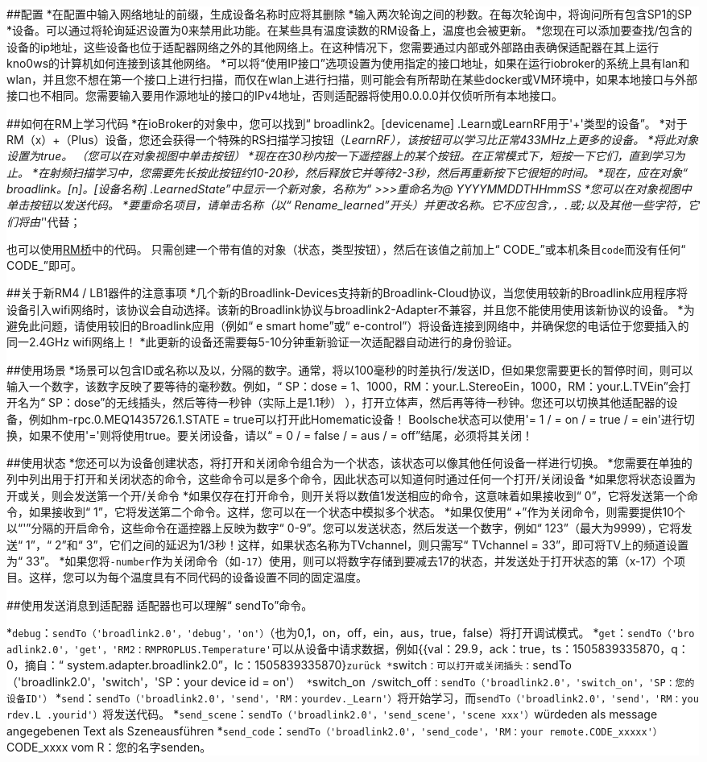 ##配置
*在配置中输入网络地址的前缀，生成设备名称时应将其删除
*输入两次轮询之间的秒数。在每次轮询中，将询问所有包含SP1的SP *设备。可以通过将轮询延迟设置为0来禁用此功能。在某些具有温度读数的RM设备上，温度也会被更新。
*您现在可以添加要查找/包含的设备的ip地址，这些设备也位于适配器网络之外的其他网络上。在这种情况下，您需要通过内部或外部路由表确保适配器在其上运行kno0ws的计算机如何连接到该其他网络。
*可以将“使用IP接口”选项设置为使用指定的接口地址，如果在运行iobroker的系统上具有lan和wlan，并且您不想在第一个接口上进行扫描，而仅在wlan上进行扫描，则可能会有所帮助在某些docker或VM环境中，如果本地接口与外部接口也不相同。您需要输入要用作源地址的接口的IPv4地址，否则适配器将使用0.0.0.0并仅侦听所有本地接口。

##如何在RM上学习代码
*在ioBroker的对象中，您可以找到“ broadlink2。[devicename] .Learn或LearnRF用于'+'类型的设备”。
*对于RM（x）+（Plus）设备，您还会获得一个特殊的RS扫描学习按钮（_LearnRF），该按钮可以学习比正常433MHz上更多的设备。
*将此对象设置为true。 （您可以在对象视图中单击按钮）
*现在在30秒内按一下遥控器上的某个按钮。在正常模式下，短按一下它们，直到学习为止。
*在射频扫描学习中，您需要先长按此按钮约10-20秒，然后释放它并等待2-3秒，然后再重新按下它很短的时间。
*现在，应在对象“ broadlink。[n]。[设备名称] .LearnedState”中显示一个新对象，名称为“ >>>重命名为@ YYYYMMDDTHHmmSS
*您可以在对象视图中单击按钮以发送代码。
*要重命名项目，请单击名称（以“ _Rename_learned_”开头）并更改名称。它不应包含`，`，`.`或`;`以及其他一些字符，它们将由'_'代替；

也可以使用[RM桥](http://rm-bridge.fun2code.de/)中的代码。
只需创建一个带有值的对象（状态，类型按钮），然后在该值之前加上“ CODE_”或本机条目`code`而没有任何“ CODE_”即可。

##关于新RM4 / LB1器件的注意事项
*几个新的Broadlink-Devices支持新的Broadlink-Cloud协议，当您使用较新的Broadlink应用程序将设备引入wifi网络时，该协议会自动选择。该新的Broadlink协议与broadlink2-Adapter不兼容，并且您不能使用使用该新协议的设备。
*为避免此问题，请使用较旧的Broadlink应用（例如“ e smart home”或“ e-control”）将设备连接到网络中，并确保您的电话位于您要插入的同一2.4GHz wifi网络上！
*此更新的设备还需要每5-10分钟重新验证一次适配器自动进行的身份验证。

##使用场景
*场景可以包含ID或名称以及以`，`分隔的数字。通常，将以100毫秒的时差执行/发送ID，但如果您需要更长的暂停时间，则可以输入一个数字，该数字反映了要等待的毫秒数。例如，“ SP：dose = 1、1000，RM：your.L.StereoEin，1000，RM：your.L.TVEin”会打开名为“ SP：dose”的无线插头，然后等待一秒钟（实际上是1.1秒） ），打开立体声，然后再等待一秒钟。您还可以切换其他适配器的设备，例如hm-rpc.0.MEQ1435726.1.STATE = true可以打开此Homematic设备！ Boolsche状态可以使用'= 1 / = on / = true / = ein'进行切换，如果不使用'='则将使用true。要关闭设备，请以“ = 0 / = false / = aus / = off”结尾，必须将其关闭！

##使用状态
*您还可以为设备创建状态，将打开和关闭命令组合为一个状态，该状态可以像其他任何设备一样进行切换。
*您需要在单独的列中列出用于打开和关闭状态的命令，这些命令可以是多个命令，因此状态可以知道何时通过任何一个打开/关闭设备
*如果您将状态设置为开或关，则会发送第一个开/关命令
*如果仅存在打开命令，则开关将以数值1发送相应的命令，这意味着如果接收到“ 0”，它将发送第一个命令，如果接收到“ 1”，它将发送第二个命令。这样，您可以在一个状态中模拟多个状态。
*如果仅使用“ +”作为关闭命令，则需要提供10个以“'”分隔的开启命令，这些命令在遥控器上反映为数字“ 0-9”。您可以发送状态，然后发送一个数字，例如“ 123”（最大为9999），它将发送“ 1”，“ 2”和“ 3”，它们之间的延迟为1/3秒！这样，如果状态名称为TVchannel，则只需写“ TVchannel = 33”，即可将TV上的频道设置为“ 33”。
*如果您将`-number`作为关闭命令（如`-17`）使用，则可以将数字存储到要减去17的状态，并发送处于打开状态的第（x-17）个项目。这样，您可以为每个温度具有不同代码的设备设置不同的固定温度。

##使用发送消息到适配器
适配器也可以理解“ sendTo”命令。

*`debug`：`sendTo（'broadlink2.0'，'debug'，'on'）`（也为0,1，on，off，ein，aus，true，false）将打开调试模式。
*`get`：`sendTo（'broadlink2.0'，'get'，'RM2：RMPROPLUS.Temperature'`可以从设备中请求数据，例如{{val：29.9，ack：true，ts：1505839335870，q：0，摘自：“ system.adapter.broadlink2.0”，lc：1505839335870}`zurück
*`switch`：可以打开或关闭插头：`sendTo（'broadlink2.0'，'switch'，'SP：your device id = on'）`
*`switch_on` /`switch_off`：sendTo（'broadlink2.0'，'switch_on'，'SP：您的设备ID'）`
*`send`：`sendTo（'broadlink2.0'，'send'，'RM：yourdev._Learn'）`将开始学习，而`sendTo（'broadlink2.0'，'send'，'RM：yourdev.L .yourid'）`将发送代码。
*`send_scene`：`sendTo（'broadlink2.0'，'send_scene'，'scene xxx'）`würdeden als message angegebenen Text als Szeneausführen
*`send_code`：`sendTo（'broadlink2.0'，'send_code'，'RM：your remote.CODE_xxxxx'）`CODE_xxxx vom R：您的名字senden。
